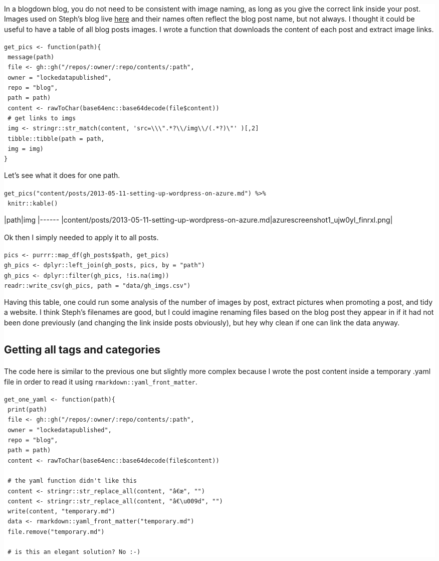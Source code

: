 In a blogdown blog, you do not need to be consistent with image naming, as long as you give the correct link inside your post. Images used on Steph’s blog live [here](https://github.com/lockedatapublished/blog/tree/master/static/img) and their names often reflect the blog post name, but not always. I thought it could be useful to have a table of all blog posts images. I wrote a function that downloads the content of each post and extract image links.

```
get_pics <- function(path){
 message(path)
 file <- gh::gh("/repos/:owner/:repo/contents/:path", 
 owner = "lockedatapublished",
 repo = "blog",
 path = path)
 content <- rawToChar(base64enc::base64decode(file$content))
 # get links to imgs
 img <- stringr::str_match(content, 'src=\\\".*?\\/img\\/(.*?)\"' )[,2]
 tibble::tibble(path = path,
 img = img)
}
```

Let’s see what it does for one path.

```
get_pics("content/posts/2013-05-11-setting-up-wordpress-on-azure.md") %>%
 knitr::kable()
```

|path|img
|------
|content/posts/2013-05-11-setting-up-wordpress-on-azure.md|azurescreenshot1_ujw0yl_finrxl.png|

Ok then I simply needed to apply it to all posts.

```
pics <- purrr::map_df(gh_posts$path, get_pics)
gh_pics <- dplyr::left_join(gh_posts, pics, by = "path")
gh_pics <- dplyr::filter(gh_pics, !is.na(img))
readr::write_csv(gh_pics, path = "data/gh_imgs.csv")
```

Having this table, one could run some analysis of the number of images by post, extract pictures when promoting a post, and tidy a website. I think Steph’s filenames are good, but I could imagine renaming files based on the blog post they appear in if it had not been done previously (and changing the link inside posts obviously), but hey why clean if one can link the data anyway.

## Getting all tags and categories

The code here is similar to the previous one but slightly more complex because I wrote the post content inside a temporary .yaml file in order to read it using `rmarkdown::yaml_front_matter`.

```
get_one_yaml <- function(path){
 print(path)
 file <- gh::gh("/repos/:owner/:repo/contents/:path", 
 owner = "lockedatapublished",
 repo = "blog",
 path = path)
 content <- rawToChar(base64enc::base64decode(file$content))
 
 # the yaml function didn't like this
 content <- stringr::str_replace_all(content, "â€œ", "")
 content <- stringr::str_replace_all(content, "â€\u009d", "")
 write(content, "temporary.md")
 data <- rmarkdown::yaml_front_matter("temporary.md")
 file.remove("temporary.md")
 
 # is this an elegant solution? No :-)
```